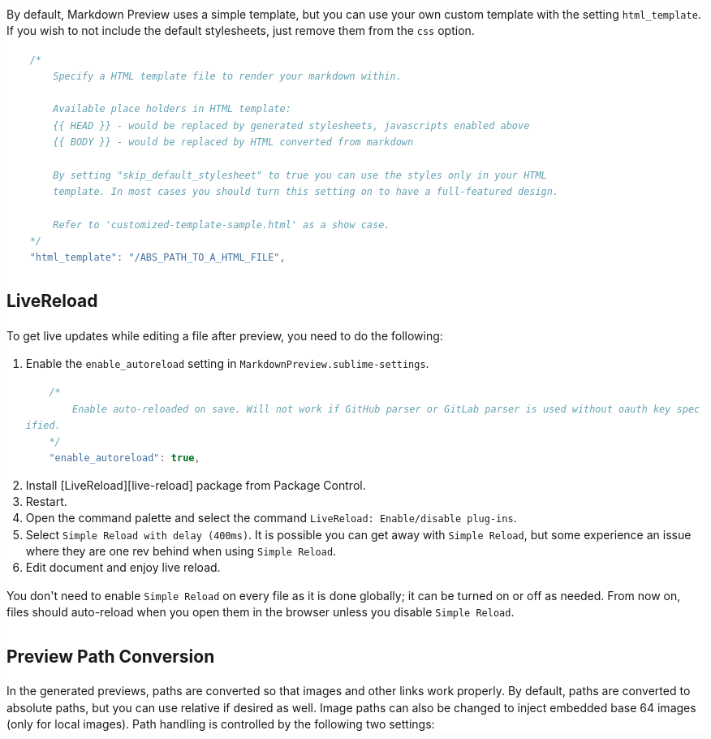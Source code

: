 By default, Markdown Preview uses a simple template, but you can use your own custom template with the setting
`html_template`. If you wish to not include the default stylesheets, just remove them from the `css` option.

```js
    /*
        Specify a HTML template file to render your markdown within.

        Available place holders in HTML template:
        {{ HEAD }} - would be replaced by generated stylesheets, javascripts enabled above
        {{ BODY }} - would be replaced by HTML converted from markdown

        By setting "skip_default_stylesheet" to true you can use the styles only in your HTML
        template. In most cases you should turn this setting on to have a full-featured design.

        Refer to 'customized-template-sample.html' as a show case.
    */
    "html_template": "/ABS_PATH_TO_A_HTML_FILE",
```

## LiveReload

To get live updates while editing a file after preview, you need to do the following:

1.  Enable the `enable_autoreload` setting in `MarkdownPreview.sublime-settings`.
    ```js
        /*
            Enable auto-reloaded on save. Will not work if GitHub parser or GitLab parser is used without oauth key specified.
        */
        "enable_autoreload": true,
    ```
2.  Install [LiveReload][live-reload] package from Package Control.
3.  Restart.
4.  Open the command palette and select the command `LiveReload: Enable/disable plug-ins`.
5.  Select `Simple Reload with delay (400ms)`.  It is possible you can get away with `Simple Reload`, but some experience
    an issue where they are one rev behind when using `Simple Reload`.
6.  Edit document and enjoy live reload.

You don't need to enable `Simple Reload` on every file as it is done globally; it can be turned on or off as needed.
From now on, files should auto-reload when you open them in the browser unless you disable `Simple Reload`.

## Preview Path Conversion

In the generated previews, paths are converted so that images and other links work properly. By default, paths are
converted to absolute paths, but you can use relative if desired as well.  Image paths can also be changed to inject
embedded base 64 images (only for local images). Path handling is controlled by the following two settings:
